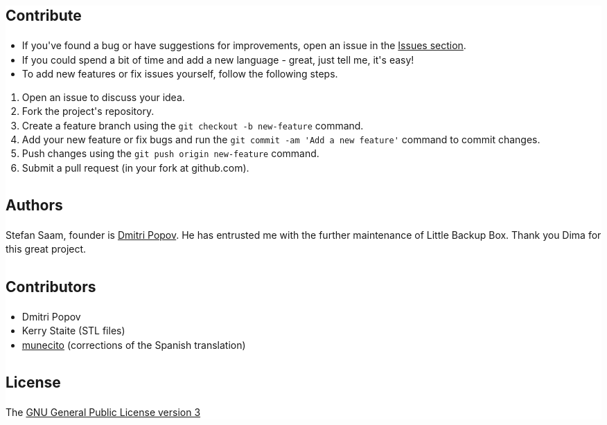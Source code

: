 <h2>Contribute</h2>
<ul>
<li>If you've found a bug or have suggestions for improvements, open an issue in the <a href="https://github.com/outdoorbits/little-backup-box/issues">Issues section</a>.</li>
<li>If you could spend a bit of time and add a new language - great, just tell me, it's easy!</li>
<li>To add new features or fix issues yourself, follow the following steps.</li>
</ul>

<ol>
<li>Open an issue to discuss your idea.</li>
<li>Fork the project's repository.</li>
<li>Create a feature branch using the <code>git checkout -b new-feature</code> command.</li>
<li>Add your new feature or fix bugs and run the <code>git commit -am 'Add a new feature'</code> command to commit changes.</li>
<li>Push changes using the <code>git push origin new-feature</code> command.</li>
<li>Submit a pull request (in your fork at github.com).</li>
</ol>

<h2>Authors</h2>
Stefan Saam, founder is <a href="https://www.tokyoma.de/">Dmitri Popov</a>. He has entrusted me with the further maintenance of Little Backup Box. Thank you Dima for this great project.

<h2>Contributors</h2>
<ul>
<li>Dmitri Popov</li>
<li>Kerry Staite (STL files)</li>
<li><a href="https://github.com/munecito">munecito</a> (corrections of the Spanish translation)</li>
</ul>

<h2>License</h2>

The <a href="http://www.gnu.org/licenses/gpl-3.0.en.html">GNU General Public License version 3</a>